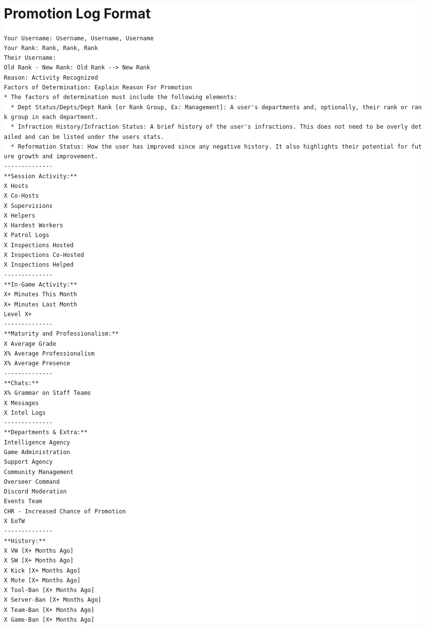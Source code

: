 
# **Promotion Log Format**
```
Your Username: Username, Username, Username
Your Rank: Rank, Rank, Rank
Their Username: 
Old Rank - New Rank: Old Rank --> New Rank
Reason: Activity Recognized
Factors of Determination: Explain Reason For Promotion
* The factors of determination must include the following elements:
  * Dept Status/Depts/Dept Rank [or Rank Group, Ex: Management]: A user's departments and, optionally, their rank or rank group in each department. 
  * Infraction History/Infraction Status: A brief history of the user's infractions. This does not need to be overly detailed and can be listed under the users stats. 
  * Reformation Status: How the user has improved since any negative history. It also highlights their potential for future growth and improvement.
--------------
**Session Activity:**
X Hosts
X Co-Hosts
X Supervisions
X Helpers
X Hardest Workers
X Patrol Logs
X Inspections Hosted
X Inspections Co-Hosted
X Inspections Helped
--------------
**In-Game Activity:**
X+ Minutes This Month
X+ Minutes Last Month
Level X+
--------------
**Maturity and Professionalism:**
X Average Grade
X% Average Professionalism
X% Average Presence
--------------
**Chats:**
X% Grammar on Staff Teams
X Messages
X Intel Logs
--------------
**Departments & Extra:**
Intelligence Agency
Game Administration
Support Agency
Community Management
Overseer Command
Discord Moderation
Events Team
CHR - Increased Chance of Promotion
X EoTW
--------------
**History:**
X VW [X+ Months Ago]
X SW [X+ Months Ago]
X Kick [X+ Months Ago]
X Mute [X+ Months Ago]
X Tool-Ban [X+ Months Ago]
X Server-Ban [X+ Months Ago]
X Team-Ban [X+ Months Ago]
X Game-Ban [X+ Months Ago]
```